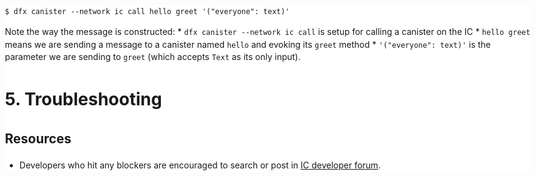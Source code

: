     $ dfx canister --network ic call hello greet '("everyone": text)'

Note the way the message is constructed: \*
`dfx canister --network ic call` is setup for calling a canister on the
IC \* `hello greet` means we are sending a message to a canister named
`hello` and evoking its `greet` method \* `'("everyone": text)'` is the
parameter we are sending to `greet` (which accepts `Text` as its only
input).

# 5. Troubleshooting

## Resources

-   Developers who hit any blockers are encouraged to search or post in
    [IC developer forum](https://forum.dfinity.org).

